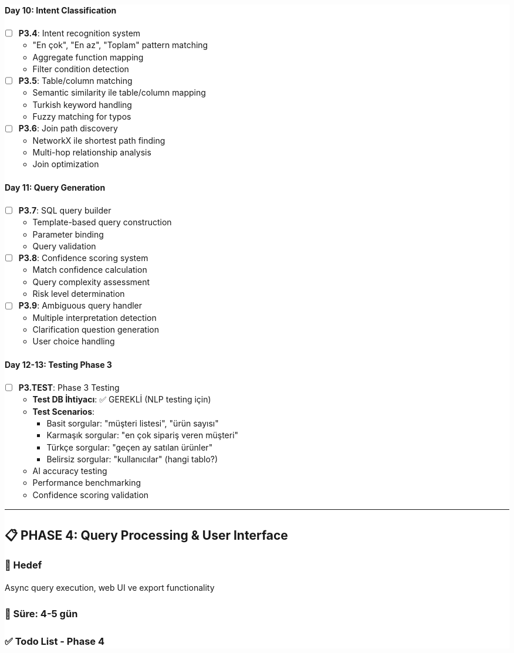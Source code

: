 #### Day 10: Intent Classification
- [ ] **P3.4**: Intent recognition system
  - "En çok", "En az", "Toplam" pattern matching
  - Aggregate function mapping
  - Filter condition detection
- [ ] **P3.5**: Table/column matching
  - Semantic similarity ile table/column mapping
  - Turkish keyword handling
  - Fuzzy matching for typos
- [ ] **P3.6**: Join path discovery
  - NetworkX ile shortest path finding
  - Multi-hop relationship analysis
  - Join optimization

#### Day 11: Query Generation
- [ ] **P3.7**: SQL query builder
  - Template-based query construction
  - Parameter binding
  - Query validation
- [ ] **P3.8**: Confidence scoring system
  - Match confidence calculation
  - Query complexity assessment
  - Risk level determination
- [ ] **P3.9**: Ambiguous query handler
  - Multiple interpretation detection
  - Clarification question generation
  - User choice handling

#### Day 12-13: Testing Phase 3
- [ ] **P3.TEST**: Phase 3 Testing
  - **Test DB İhtiyacı**: ✅ GEREKLİ (NLP testing için)
  - **Test Scenarios**:
    - Basit sorgular: "müşteri listesi", "ürün sayısı"
    - Karmaşık sorgular: "en çok sipariş veren müşteri"
    - Türkçe sorgular: "geçen ay satılan ürünler"
    - Belirsiz sorgular: "kullanıcılar" (hangi tablo?)
  - AI accuracy testing
  - Performance benchmarking
  - Confidence scoring validation

---

## 📋 PHASE 4: Query Processing & User Interface

### 🎯 Hedef
Async query execution, web UI ve export functionality

### 📅 Süre: 4-5 gün

### ✅ Todo List - Phase 4
